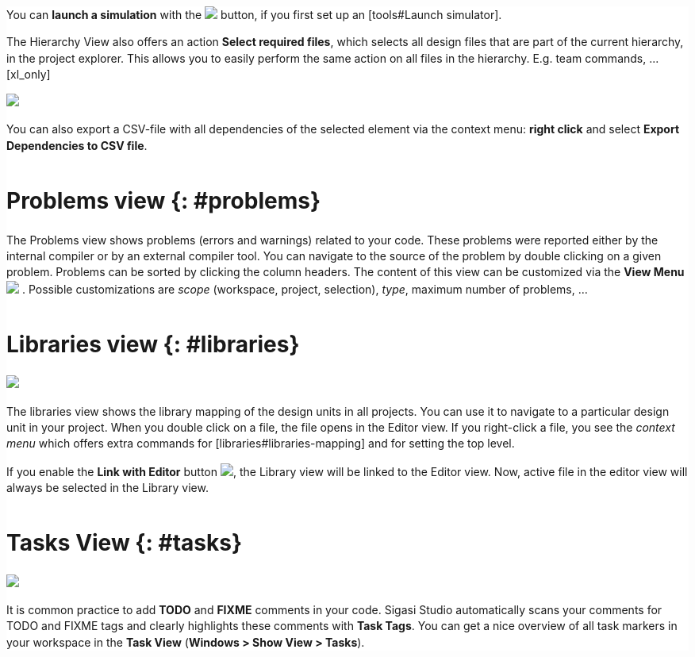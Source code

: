 You can **launch a simulation** with the ![](icons/run_exc.gif) button, if you first set up an [tools#Launch simulator].

The Hierarchy View also offers an action **Select required files**, which selects all design files that are part of the current hierarchy, in the project explorer. This allows you to easily perform the same action on all files in the hierarchy. E.g. team commands, ... [xl_only]

![](images/select_required_files_in_hierarchy.png)

You can also export a CSV-file with all dependencies of the selected element via the context menu: **right click** and select **Export Dependencies to CSV file**.

# Problems view {: #problems}

The Problems view shows problems (errors and warnings) related to your
code. These problems were reported either by the internal compiler or by
an external compiler tool.
You can navigate to the source of the problem by double clicking on a
given problem. Problems can be sorted by clicking the column headers.
The content of this view can be customized via the **View Menu**
![](icons/viewmenuicon.png) . Possible customizations are
*scope* (workspace, project, selection), *type*, maximum number of
problems, …

# Libraries view {: #libraries}

![](images/libraries-view.png)

The libraries view shows the library mapping of the design units in all
projects. You can use it to navigate to a particular design unit in your
project. When you double click on a file, the file opens in the Editor
view. If you right-click a file, you see the *context menu* which offers
extra commands for [libraries#libraries-mapping] and for setting the top level.

If you enable the **Link with Editor** button
![](icons/linkprojectexplorer.png), the Library view will
be linked to the Editor view. Now, active file in the editor view will
always be selected in the Library view.

# Tasks View {: #tasks}

![](images/tasks-view.png)

It is common practice to add **TODO** and **FIXME** comments in your
code. Sigasi Studio automatically scans your comments for TODO and FIXME tags
and clearly highlights these comments with **Task Tags**. You can get a
nice overview of all task markers in your workspace in the **Task View**
(**Windows \> Show View \> Tasks**).
